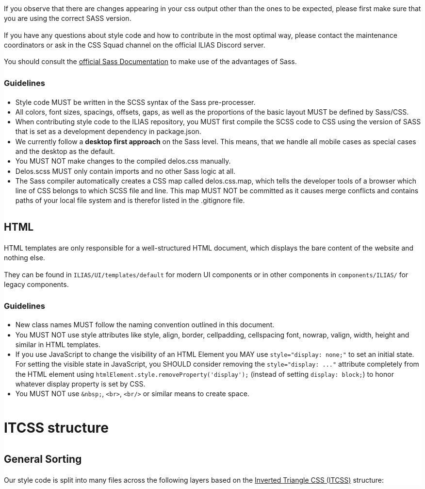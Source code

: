 If you observe that there are changes appearing in your css output other than the ones to be expected, please first make sure that you are using the correct SASS version.

If you have any questions about style code and how to contribute in the most optimal way, please contact the maintenance coordinators or ask in the CSS Squad channel on the official ILIAS Discord server.

You should consult the [official Sass Documentation](https://sass-lang.com/documentation/) to make use of the advantages of Sass.

### Guidelines
* Style code MUST be written in the SCSS syntax of the Sass pre-processer.
* All colors, font sizes, spacings, offsets, gaps, as well as the proportions of the basic layout MUST be defined by Sass/CSS.
* When contributing style code to the ILIAS repository, you MUST first compile the SCSS code to CSS using the version of SASS that is set as a development dependency in package.json.
* We currently follow a **desktop first approach** on the Sass level. This means, that we handle all mobile cases as special cases and the desktop as the default.
* You MUST NOT make changes to the compiled delos.css manually.
* Delos.scss MUST only contain imports and no other Sass logic at all.
* The Sass compiler automatically creates a CSS map called delos.css.map, which tells the developer tools of a browser which line of CSS belongs to which SCSS file and line. This map MUST NOT be committed as it causes merge conflicts and contains paths of your local file system and is therefor listed in the .gitignore file.

## HTML

HTML templates are only responsible for a well-structured HTML document, which displays the bare content of the website and nothing else.

They can be found in `ILIAS/UI/templates/default` for modern UI components or in other components in `components/ILIAS/` for legacy components.

### Guidelines
* New class names MUST follow the naming convention outlined in this document.
* You MUST NOT use style attributes like style, align, border, cellpadding, cellspacing font, nowrap, valign, width, height and similar in HTML templates.
* If you use JavaScript to change the visibility of an HTML Element you MAY use `style="display: none;"` to set an initial state. For setting the visible state in JavaScript, you SHOULD consider removing the `style="display: ..."` attribute completely from the HTML element using `htmlElement.style.removeProperty('display');` (instead of setting `display: block;`) to honor whatever display property is set by CSS.
* You MUST NOT use `&nbsp;`, `<br>`, `<br/>` or similar means to create space.


# ITCSS structure

## General Sorting

Our style code is split into many files across the following layers based on the [Inverted Triangle CSS (ITCSS)](https://www.xfive.co/blog/itcss-scalable-maintainable-css-architecture/) structure:
